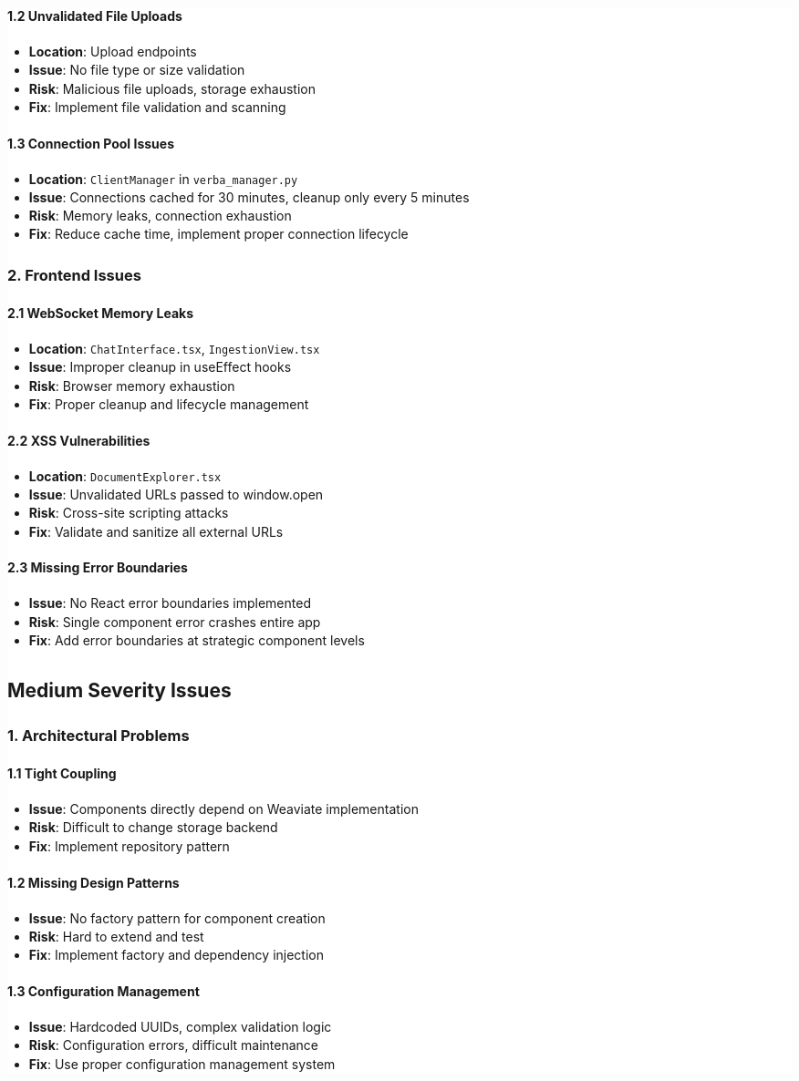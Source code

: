 #### 1.2 Unvalidated File Uploads
- **Location**: Upload endpoints
- **Issue**: No file type or size validation
- **Risk**: Malicious file uploads, storage exhaustion
- **Fix**: Implement file validation and scanning

#### 1.3 Connection Pool Issues
- **Location**: `ClientManager` in `verba_manager.py`
- **Issue**: Connections cached for 30 minutes, cleanup only every 5 minutes
- **Risk**: Memory leaks, connection exhaustion
- **Fix**: Reduce cache time, implement proper connection lifecycle

### 2. Frontend Issues

#### 2.1 WebSocket Memory Leaks
- **Location**: `ChatInterface.tsx`, `IngestionView.tsx`
- **Issue**: Improper cleanup in useEffect hooks
- **Risk**: Browser memory exhaustion
- **Fix**: Proper cleanup and lifecycle management

#### 2.2 XSS Vulnerabilities
- **Location**: `DocumentExplorer.tsx`
- **Issue**: Unvalidated URLs passed to window.open
- **Risk**: Cross-site scripting attacks
- **Fix**: Validate and sanitize all external URLs

#### 2.3 Missing Error Boundaries
- **Issue**: No React error boundaries implemented
- **Risk**: Single component error crashes entire app
- **Fix**: Add error boundaries at strategic component levels

## Medium Severity Issues

### 1. Architectural Problems

#### 1.1 Tight Coupling
- **Issue**: Components directly depend on Weaviate implementation
- **Risk**: Difficult to change storage backend
- **Fix**: Implement repository pattern

#### 1.2 Missing Design Patterns
- **Issue**: No factory pattern for component creation
- **Risk**: Hard to extend and test
- **Fix**: Implement factory and dependency injection

#### 1.3 Configuration Management
- **Issue**: Hardcoded UUIDs, complex validation logic
- **Risk**: Configuration errors, difficult maintenance
- **Fix**: Use proper configuration management system
